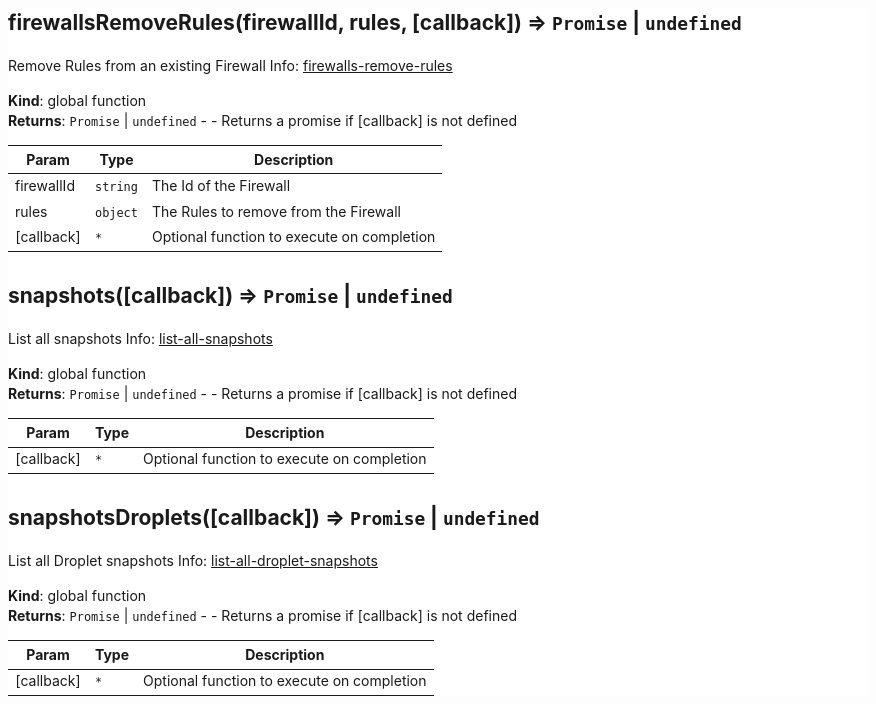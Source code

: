 <a name="firewallsRemoveRules"></a>

## firewallsRemoveRules(firewallId, rules, [callback]) ⇒ <code>Promise</code> \| <code>undefined</code>
Remove Rules from an existing Firewall
Info: [firewalls-remove-rules](https://developers.digitalocean.com/documentation/v2/#remove-rules-from-a-firewall)

**Kind**: global function  
**Returns**: <code>Promise</code> \| <code>undefined</code> - - Returns a promise if [callback] is not defined  

| Param | Type | Description |
| --- | --- | --- |
| firewallId | <code>string</code> | The Id of the Firewall |
| rules | <code>object</code> | The Rules to remove from the Firewall |
| [callback] | <code>\*</code> | Optional function to execute on completion |

<a name="snapshots"></a>

## snapshots([callback]) ⇒ <code>Promise</code> \| <code>undefined</code>
List all snapshots
Info: [list-all-snapshots](https://developers.digitalocean.com/documentation/v2/#list-all-snapshots)

**Kind**: global function  
**Returns**: <code>Promise</code> \| <code>undefined</code> - - Returns a promise if [callback] is not defined  

| Param | Type | Description |
| --- | --- | --- |
| [callback] | <code>\*</code> | Optional function to execute on completion |

<a name="snapshotsDroplets"></a>

## snapshotsDroplets([callback]) ⇒ <code>Promise</code> \| <code>undefined</code>
List all Droplet snapshots
Info: [list-all-droplet-snapshots](https://developers.digitalocean.com/documentation/v2/#list-all-droplet-snapshots)

**Kind**: global function  
**Returns**: <code>Promise</code> \| <code>undefined</code> - - Returns a promise if [callback] is not defined  

| Param | Type | Description |
| --- | --- | --- |
| [callback] | <code>\*</code> | Optional function to execute on completion |
